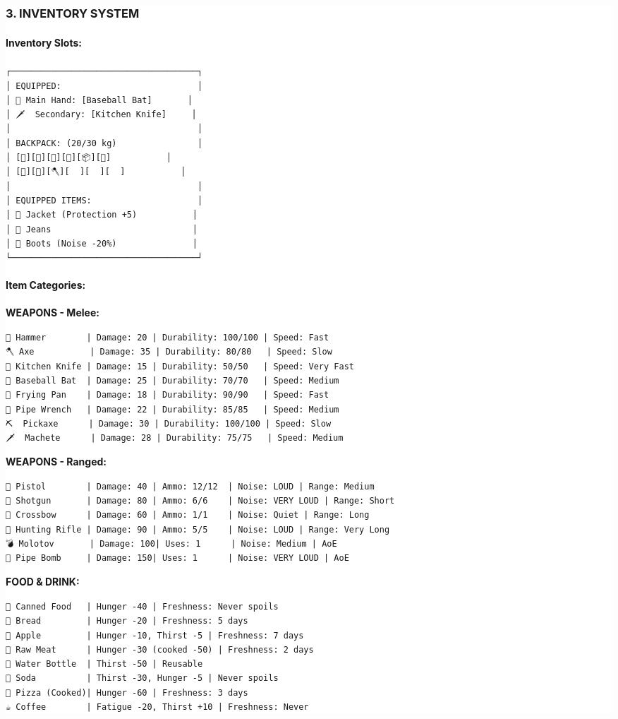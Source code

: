 ### **3. INVENTORY SYSTEM**

#### **Inventory Slots:**

```
┌─────────────────────────────────────┐
│ EQUIPPED:                           │
│ 🔫 Main Hand: [Baseball Bat]       │
│ 🗡️  Secondary: [Kitchen Knife]     │
│                                     │
│ BACKPACK: (20/30 kg)                │
│ [🥫][💊][🔦][🔋][📦][🧃]           │
│ [🍞][🔧][🪓][  ][  ][  ]           │
│                                     │
│ EQUIPPED ITEMS:                     │
│ 👕 Jacket (Protection +5)           │
│ 👖 Jeans                            │
│ 👟 Boots (Noise -20%)               │
└─────────────────────────────────────┘
```

#### **Item Categories:**

**WEAPONS - Melee:**

```
🔨 Hammer        | Damage: 20 | Durability: 100/100 | Speed: Fast
🪓 Axe           | Damage: 35 | Durability: 80/80   | Speed: Slow
🔪 Kitchen Knife | Damage: 15 | Durability: 50/50   | Speed: Very Fast
🏏 Baseball Bat  | Damage: 25 | Durability: 70/70   | Speed: Medium
🍳 Frying Pan    | Damage: 18 | Durability: 90/90   | Speed: Fast
🔧 Pipe Wrench   | Damage: 22 | Durability: 85/85   | Speed: Medium
⛏️  Pickaxe      | Damage: 30 | Durability: 100/100 | Speed: Slow
🗡️  Machete      | Damage: 28 | Durability: 75/75   | Speed: Medium
```

**WEAPONS - Ranged:**

```
🔫 Pistol        | Damage: 40 | Ammo: 12/12  | Noise: LOUD | Range: Medium
🔫 Shotgun       | Damage: 80 | Ammo: 6/6    | Noise: VERY LOUD | Range: Short
🏹 Crossbow      | Damage: 60 | Ammo: 1/1    | Noise: Quiet | Range: Long
🎯 Hunting Rifle | Damage: 90 | Ammo: 5/5    | Noise: LOUD | Range: Very Long
💣 Molotov       | Damage: 100| Uses: 1      | Noise: Medium | AoE
🧨 Pipe Bomb     | Damage: 150| Uses: 1      | Noise: VERY LOUD | AoE
```

**FOOD & DRINK:**

```
🥫 Canned Food   | Hunger -40 | Freshness: Never spoils
🍞 Bread         | Hunger -20 | Freshness: 5 days
🍎 Apple         | Hunger -10, Thirst -5 | Freshness: 7 days
🥩 Raw Meat      | Hunger -30 (cooked -50) | Freshness: 2 days
🧃 Water Bottle  | Thirst -50 | Reusable
🥤 Soda          | Thirst -30, Hunger -5 | Never spoils
🍕 Pizza (Cooked)| Hunger -60 | Freshness: 3 days
☕ Coffee        | Fatigue -20, Thirst +10 | Freshness: Never
```

